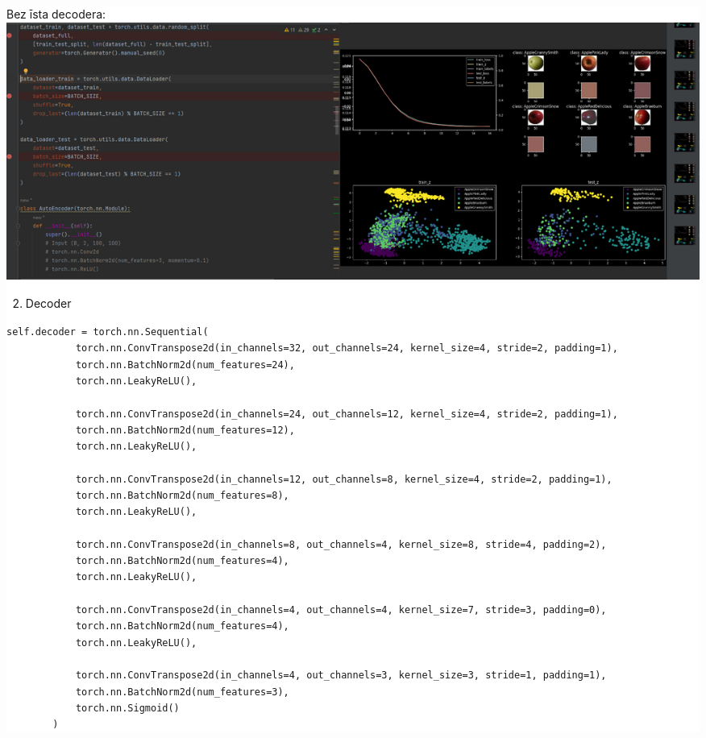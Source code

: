 Bez īsta decodera:
![9_1_without_proper_decoder](media/9_1_without_proper_decoder.PNG)


2. Decoder

~~~
self.decoder = torch.nn.Sequential(
            torch.nn.ConvTranspose2d(in_channels=32, out_channels=24, kernel_size=4, stride=2, padding=1),
            torch.nn.BatchNorm2d(num_features=24),
            torch.nn.LeakyReLU(),
            
            torch.nn.ConvTranspose2d(in_channels=24, out_channels=12, kernel_size=4, stride=2, padding=1),
            torch.nn.BatchNorm2d(num_features=12),
            torch.nn.LeakyReLU(),
            
            torch.nn.ConvTranspose2d(in_channels=12, out_channels=8, kernel_size=4, stride=2, padding=1),
            torch.nn.BatchNorm2d(num_features=8),
            torch.nn.LeakyReLU(),
            
            torch.nn.ConvTranspose2d(in_channels=8, out_channels=4, kernel_size=8, stride=4, padding=2),
            torch.nn.BatchNorm2d(num_features=4),
            torch.nn.LeakyReLU(),

            torch.nn.ConvTranspose2d(in_channels=4, out_channels=4, kernel_size=7, stride=3, padding=0),
            torch.nn.BatchNorm2d(num_features=4),
            torch.nn.LeakyReLU(),

            torch.nn.ConvTranspose2d(in_channels=4, out_channels=3, kernel_size=3, stride=1, padding=1),
            torch.nn.BatchNorm2d(num_features=3),
            torch.nn.Sigmoid()
        )
~~~
